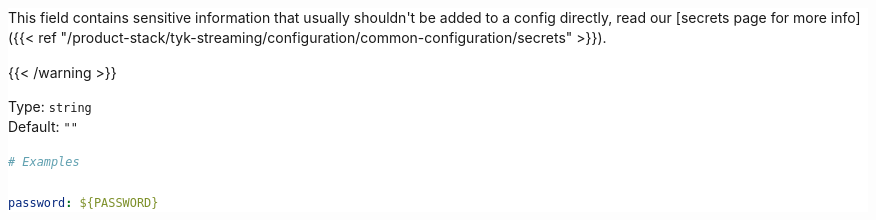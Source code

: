 This field contains sensitive information that usually shouldn't be added to a config directly, read our [secrets page for more info]({{< ref "/product-stack/tyk-streaming/configuration/common-configuration/secrets" >}}).

{{< /warning >}}


Type: `string`  
Default: `""`  

```yml
# Examples

password: ${PASSWORD}
```

